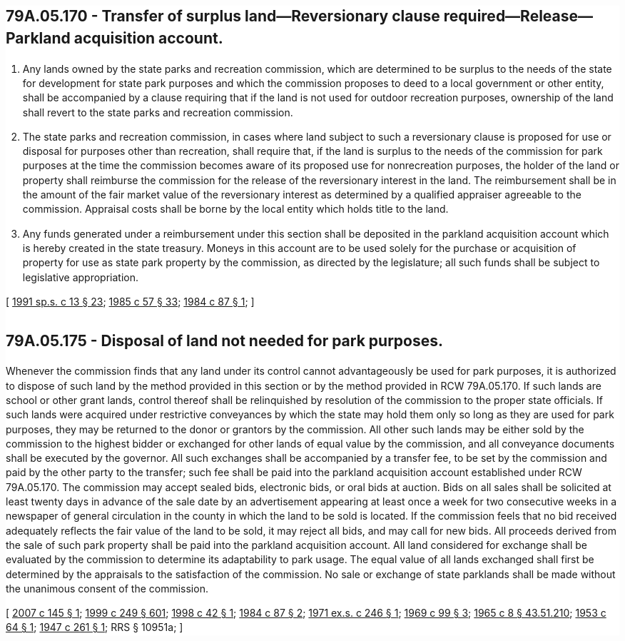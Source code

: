 ## 79A.05.170 - Transfer of surplus land—Reversionary clause required—Release—Parkland acquisition account.
1. Any lands owned by the state parks and recreation commission, which are determined to be surplus to the needs of the state for development for state park purposes and which the commission proposes to deed to a local government or other entity, shall be accompanied by a clause requiring that if the land is not used for outdoor recreation purposes, ownership of the land shall revert to the state parks and recreation commission.

2. The state parks and recreation commission, in cases where land subject to such a reversionary clause is proposed for use or disposal for purposes other than recreation, shall require that, if the land is surplus to the needs of the commission for park purposes at the time the commission becomes aware of its proposed use for nonrecreation purposes, the holder of the land or property shall reimburse the commission for the release of the reversionary interest in the land. The reimbursement shall be in the amount of the fair market value of the reversionary interest as determined by a qualified appraiser agreeable to the commission. Appraisal costs shall be borne by the local entity which holds title to the land.

3. Any funds generated under a reimbursement under this section shall be deposited in the parkland acquisition account which is hereby created in the state treasury. Moneys in this account are to be used solely for the purchase or acquisition of property for use as state park property by the commission, as directed by the legislature; all such funds shall be subject to legislative appropriation.

\[ [1991 sp.s. c 13 § 23](http://lawfilesext.leg.wa.gov/biennium/1991-92/Pdf/Bills/Session%20Laws/House/1058-S.SL.pdf?cite=1991%20sp.s.%20c%2013%20§%2023); [1985 c 57 § 33](http://leg.wa.gov/CodeReviser/documents/sessionlaw/1985c57.pdf?cite=1985%20c%2057%20§%2033); [1984 c 87 § 1](http://leg.wa.gov/CodeReviser/documents/sessionlaw/1984c87.pdf?cite=1984%20c%2087%20§%201); \]

## 79A.05.175 - Disposal of land not needed for park purposes.
Whenever the commission finds that any land under its control cannot advantageously be used for park purposes, it is authorized to dispose of such land by the method provided in this section or by the method provided in RCW 79A.05.170. If such lands are school or other grant lands, control thereof shall be relinquished by resolution of the commission to the proper state officials. If such lands were acquired under restrictive conveyances by which the state may hold them only so long as they are used for park purposes, they may be returned to the donor or grantors by the commission. All other such lands may be either sold by the commission to the highest bidder or exchanged for other lands of equal value by the commission, and all conveyance documents shall be executed by the governor. All such exchanges shall be accompanied by a transfer fee, to be set by the commission and paid by the other party to the transfer; such fee shall be paid into the parkland acquisition account established under RCW 79A.05.170. The commission may accept sealed bids, electronic bids, or oral bids at auction. Bids on all sales shall be solicited at least twenty days in advance of the sale date by an advertisement appearing at least once a week for two consecutive weeks in a newspaper of general circulation in the county in which the land to be sold is located. If the commission feels that no bid received adequately reflects the fair value of the land to be sold, it may reject all bids, and may call for new bids. All proceeds derived from the sale of such park property shall be paid into the parkland acquisition account. All land considered for exchange shall be evaluated by the commission to determine its adaptability to park usage. The equal value of all lands exchanged shall first be determined by the appraisals to the satisfaction of the commission. No sale or exchange of state parklands shall be made without the unanimous consent of the commission.

\[ [2007 c 145 § 1](http://lawfilesext.leg.wa.gov/biennium/2007-08/Pdf/Bills/Session%20Laws/Senate/5259.SL.pdf?cite=2007%20c%20145%20§%201); [1999 c 249 § 601](http://lawfilesext.leg.wa.gov/biennium/1999-00/Pdf/Bills/Session%20Laws/Senate/5179-S.SL.pdf?cite=1999%20c%20249%20§%20601); [1998 c 42 § 1](http://lawfilesext.leg.wa.gov/biennium/1997-98/Pdf/Bills/Session%20Laws/House/2355.SL.pdf?cite=1998%20c%2042%20§%201); [1984 c 87 § 2](http://leg.wa.gov/CodeReviser/documents/sessionlaw/1984c87.pdf?cite=1984%20c%2087%20§%202); [1971 ex.s. c 246 § 1](http://leg.wa.gov/CodeReviser/documents/sessionlaw/1971ex1c246.pdf?cite=1971%20ex.s.%20c%20246%20§%201); [1969 c 99 § 3](http://leg.wa.gov/CodeReviser/documents/sessionlaw/1969c99.pdf?cite=1969%20c%2099%20§%203); [1965 c 8 § 43.51.210](http://leg.wa.gov/CodeReviser/documents/sessionlaw/1965c8.pdf?cite=1965%20c%208%20§%2043.51.210); [1953 c 64 § 1](http://leg.wa.gov/CodeReviser/documents/sessionlaw/1953c64.pdf?cite=1953%20c%2064%20§%201); [1947 c 261 § 1](http://leg.wa.gov/CodeReviser/documents/sessionlaw/1947c261.pdf?cite=1947%20c%20261%20§%201); RRS § 10951a; \]
